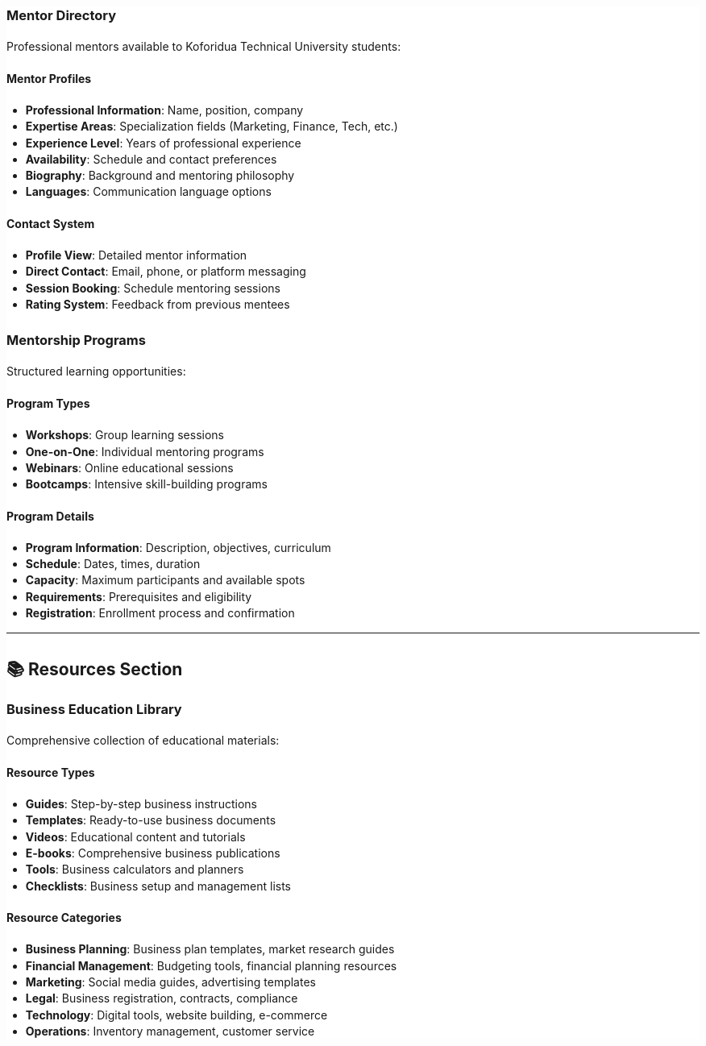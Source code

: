 ### **Mentor Directory**
Professional mentors available to Koforidua Technical University students:

#### **Mentor Profiles**
- **Professional Information**: Name, position, company
- **Expertise Areas**: Specialization fields (Marketing, Finance, Tech, etc.)
- **Experience Level**: Years of professional experience
- **Availability**: Schedule and contact preferences
- **Biography**: Background and mentoring philosophy
- **Languages**: Communication language options

#### **Contact System**
- **Profile View**: Detailed mentor information
- **Direct Contact**: Email, phone, or platform messaging
- **Session Booking**: Schedule mentoring sessions
- **Rating System**: Feedback from previous mentees

### **Mentorship Programs**
Structured learning opportunities:

#### **Program Types**
- **Workshops**: Group learning sessions
- **One-on-One**: Individual mentoring programs
- **Webinars**: Online educational sessions
- **Bootcamps**: Intensive skill-building programs

#### **Program Details**
- **Program Information**: Description, objectives, curriculum
- **Schedule**: Dates, times, duration
- **Capacity**: Maximum participants and available spots
- **Requirements**: Prerequisites and eligibility
- **Registration**: Enrollment process and confirmation

---

## 📚 Resources Section

### **Business Education Library**
Comprehensive collection of educational materials:

#### **Resource Types**
- **Guides**: Step-by-step business instructions
- **Templates**: Ready-to-use business documents
- **Videos**: Educational content and tutorials
- **E-books**: Comprehensive business publications
- **Tools**: Business calculators and planners
- **Checklists**: Business setup and management lists

#### **Resource Categories**
- **Business Planning**: Business plan templates, market research guides
- **Financial Management**: Budgeting tools, financial planning resources
- **Marketing**: Social media guides, advertising templates
- **Legal**: Business registration, contracts, compliance
- **Technology**: Digital tools, website building, e-commerce
- **Operations**: Inventory management, customer service
